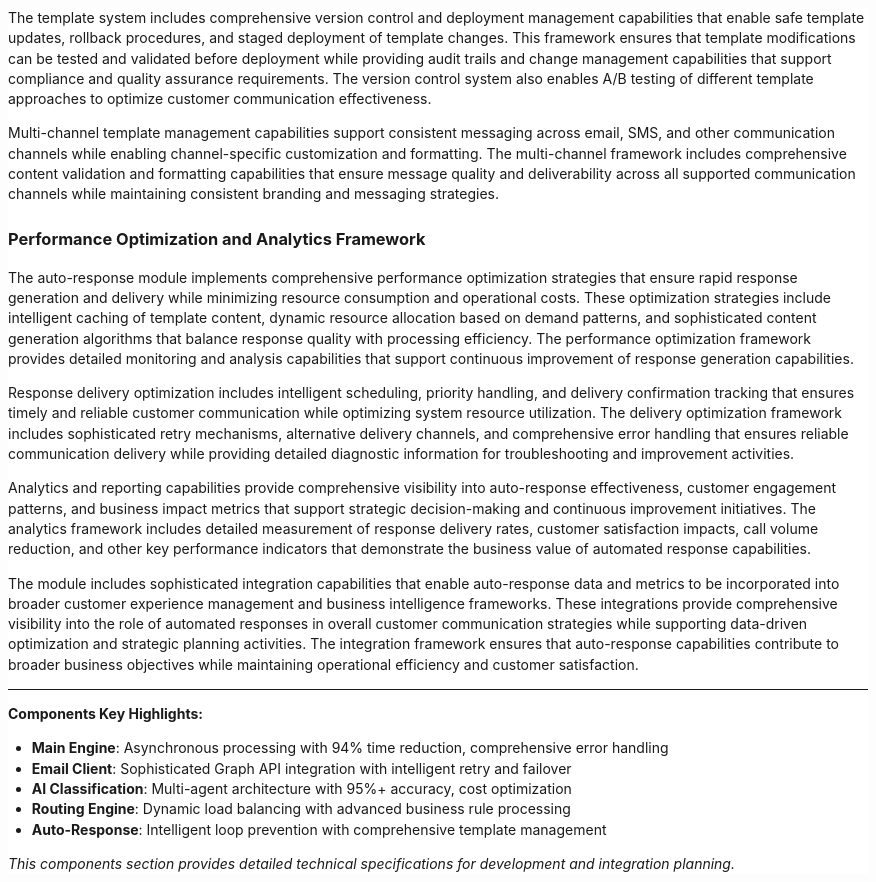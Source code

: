 The template system includes comprehensive version control and deployment management capabilities that enable safe template updates, rollback procedures, and staged deployment of template changes. This framework ensures that template modifications can be tested and validated before deployment while providing audit trails and change management capabilities that support compliance and quality assurance requirements. The version control system also enables A/B testing of different template approaches to optimize customer communication effectiveness.

Multi-channel template management capabilities support consistent messaging across email, SMS, and other communication channels while enabling channel-specific customization and formatting. The multi-channel framework includes comprehensive content validation and formatting capabilities that ensure message quality and deliverability across all supported communication channels while maintaining consistent branding and messaging strategies.

### Performance Optimization and Analytics Framework

The auto-response module implements comprehensive performance optimization strategies that ensure rapid response generation and delivery while minimizing resource consumption and operational costs. These optimization strategies include intelligent caching of template content, dynamic resource allocation based on demand patterns, and sophisticated content generation algorithms that balance response quality with processing efficiency. The performance optimization framework provides detailed monitoring and analysis capabilities that support continuous improvement of response generation capabilities.

Response delivery optimization includes intelligent scheduling, priority handling, and delivery confirmation tracking that ensures timely and reliable customer communication while optimizing system resource utilization. The delivery optimization framework includes sophisticated retry mechanisms, alternative delivery channels, and comprehensive error handling that ensures reliable communication delivery while providing detailed diagnostic information for troubleshooting and improvement activities.

Analytics and reporting capabilities provide comprehensive visibility into auto-response effectiveness, customer engagement patterns, and business impact metrics that support strategic decision-making and continuous improvement initiatives. The analytics framework includes detailed measurement of response delivery rates, customer satisfaction impacts, call volume reduction, and other key performance indicators that demonstrate the business value of automated response capabilities.

The module includes sophisticated integration capabilities that enable auto-response data and metrics to be incorporated into broader customer experience management and business intelligence frameworks. These integrations provide comprehensive visibility into the role of automated responses in overall customer communication strategies while supporting data-driven optimization and strategic planning activities. The integration framework ensures that auto-response capabilities contribute to broader business objectives while maintaining operational efficiency and customer satisfaction.

---

**Components Key Highlights:**

- **Main Engine**: Asynchronous processing with 94% time reduction, comprehensive error handling
- **Email Client**: Sophisticated Graph API integration with intelligent retry and failover
- **AI Classification**: Multi-agent architecture with 95%+ accuracy, cost optimization
- **Routing Engine**: Dynamic load balancing with advanced business rule processing  
- **Auto-Response**: Intelligent loop prevention with comprehensive template management

*This components section provides detailed technical specifications for development and integration planning.*